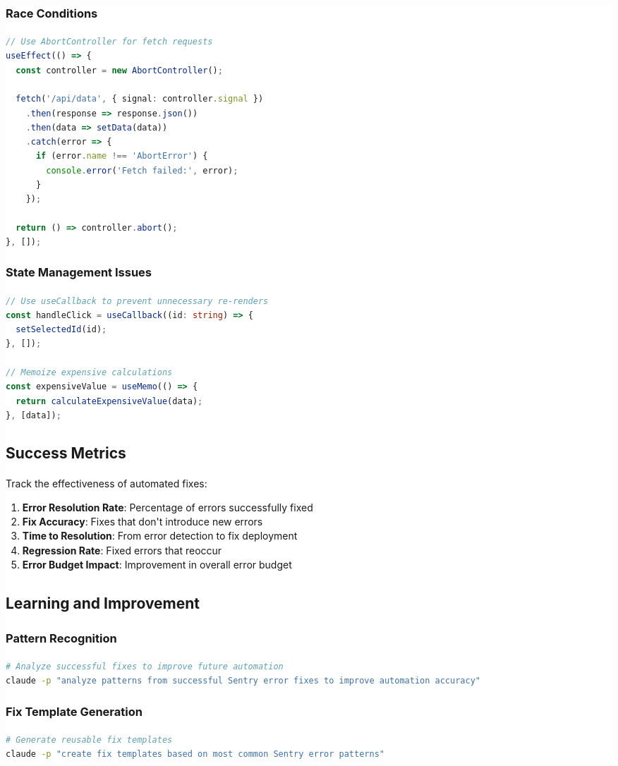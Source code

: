 ### Race Conditions
```typescript
// Use AbortController for fetch requests
useEffect(() => {
  const controller = new AbortController();
  
  fetch('/api/data', { signal: controller.signal })
    .then(response => response.json())
    .then(data => setData(data))
    .catch(error => {
      if (error.name !== 'AbortError') {
        console.error('Fetch failed:', error);
      }
    });
    
  return () => controller.abort();
}, []);
```

### State Management Issues
```typescript
// Use useCallback to prevent unnecessary re-renders
const handleClick = useCallback((id: string) => {
  setSelectedId(id);
}, []);

// Memoize expensive calculations
const expensiveValue = useMemo(() => {
  return calculateExpensiveValue(data);
}, [data]);
```

## Success Metrics

Track the effectiveness of automated fixes:

1. **Error Resolution Rate**: Percentage of errors successfully fixed
2. **Fix Accuracy**: Fixes that don't introduce new errors
3. **Time to Resolution**: From error detection to fix deployment
4. **Regression Rate**: Fixed errors that reoccur
5. **Error Budget Impact**: Improvement in overall error budget

## Learning and Improvement

### Pattern Recognition
```bash
# Analyze successful fixes to improve future automation
claude -p "analyze patterns from successful Sentry error fixes to improve automation accuracy"
```

### Fix Template Generation
```bash
# Generate reusable fix templates
claude -p "create fix templates based on most common Sentry error patterns"
```
